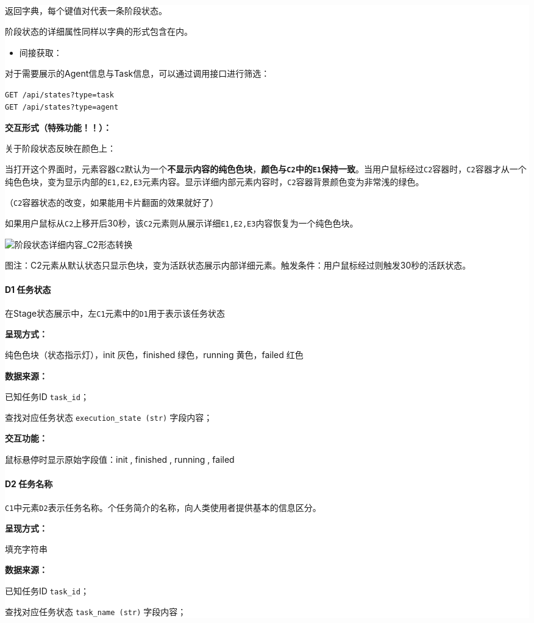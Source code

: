返回字典，每个键值对代表一条阶段状态。

阶段状态的详细属性同样以字典的形式包含在内。

- 间接获取：

对于需要展示的Agent信息与Task信息，可以通过调用接口进行筛选：

```
GET /api/states?type=task
GET /api/states?type=agent
```


**交互形式（特殊功能！！）：**

关于阶段状态反映在颜色上：

当打开这个界面时，元素容器`C2`默认为一个**不显示内容的纯色色块**，**颜色与`C2`中的`E1`保持一致**。当用户鼠标经过`C2`容器时，`C2`容器才从一个纯色色块，变为显示内部的`E1,E2,E3`元素内容。显示详细内部元素内容时，`C2`容器背景颜色变为非常浅的绿色。

（`C2`容器状态的改变，如果能用卡片翻面的效果就好了）

如果用户鼠标从`C2`上移开后30秒，该`C2`元素则从展示详细`E1,E2,E3`内容恢复为一个纯色色块。

![阶段状态详细内容_C2形态转换](./asset/阶段状态详细内容_C2形态转换.jpg)

图注：C2元素从默认状态只显示色块，变为活跃状态展示内部详细元素。触发条件：用户鼠标经过则触发30秒的活跃状态。



#### D1 任务状态

在Stage状态展示中，左`C1`元素中的`D1`用于表示该任务状态

**呈现方式：**

纯色色块（状态指示灯），init 灰色，finished 绿色，running 黄色，failed 红色

**数据来源：**

已知任务ID `task_id`；

查找对应任务状态 `execution_state (str)` 字段内容；

**交互功能：**

鼠标悬停时显示原始字段值：init , finished , running , failed



#### D2 任务名称

`C1`中元素`D2`表示任务名称。个任务简介的名称，向人类使用者提供基本的信息区分。

**呈现方式：**

填充字符串

**数据来源：**

已知任务ID `task_id`；

查找对应任务状态 `task_name (str)` 字段内容；
